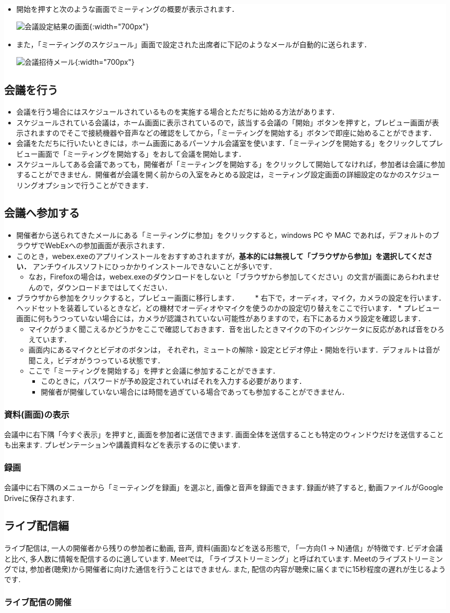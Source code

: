 * 開始を押すと次のような画面でミーティングの概要が表示されます．

	![会議設定結果の画面](img/webex_meeting_description.PNG){:width="700px"}

* また，「ミーティングのスケジュール」画面で設定された出席者に下記のようなメールが自動的に送られます．

	![会議招待メール](img/webex_invitation.PNG){:width="700px"}
	
 
## 会議を行う　
* 会議を行う場合にはスケジュールされているものを実施する場合とただちに始める方法があります．
* スケジュールされている会議は，ホーム画面に表示されているので，該当する会議の「開始」ボタンを押すと，プレビュー画面が表示されますのでそこで接続機器や音声などの確認をしてから，「ミーティングを開始する」ボタンで即座に始めることができます．
* 会議をただちに行いたいときには，ホーム画面にあるパーソナル会議室を使います．「ミーティングを開始する」をクリックしてプレビュー画面で「ミーティングを開始する」をおして会議を開始します．
* スケジュールしてある会議であっても，開催者が「ミーティングを開始する」をクリックして開始してなければ，参加者は会議に参加することができません．開催者が会議を開く前からの入室をみとめる設定は，ミーティング設定画面の詳細設定のなかのスケジューリングオプションで行うことができます．

## 会議へ参加する
* 開催者から送られてきたメールにある「ミーティングに参加」をクリックすると，windows PC や MAC であれば，デフォルトのブラウザでWebExへの参加画面が表示されます．
* このとき，webex.exeのアプリインストールをおすすめされますが，**基本的には無視して「ブラウザから参加」を選択してください．** アンチウイルスソフトにひっかかりインストールできないことが多いです．
	* なお，Firefoxの場合は，webex.exeのダウンロードをしないと「ブラウザから参加してください」の文言が画面にあらわれませんので，ダウンロードまではしてください．
* ブラウザから参加をクリックすると，プレビュー画面に移行します．
　　* 右下で，オーディオ，マイク，カメラの設定を行います．ヘッドセットを装着しているときなど，どの機材でオーディオやマイクを使うのかの設定切り替えをここで行います．
		* プレビュー画面に何もうつっていない場合には，カメラが認識されていない可能性がありますので，右下にあるカメラ設定を確認します．
	* マイクがうまく聞こえるかどうかをここで確認しておきます．音を出したときマイクの下のインジケータに反応があれば音をひろえています．
	* 画面内にあるマイクとビデオのボタンは， それぞれ，ミュートの解除・設定とビデオ停止・開始を行います．デフォルトは音が聞こえ，ビデオがうつっている状態です．
	* ここで「ミーティングを開始する」を押すと会議に参加することができます．
		* このときに，パスワードが予め設定されていればそれを入力する必要があります．
		* 開催者が開催していない場合には時間を過ぎている場合であっても参加することができません．

	






### 資料(画面)の表示

会議中に右下隅「今すぐ表示」を押すと, 画面を参加者に送信できます. 画面全体を送信することも特定のウィンドウだけを送信することも出来ます. プレゼンテーションや講義資料などを表示するのに使います.

### 録画

会議中に右下隅のメニューから「ミーティングを録画」を選ぶと, 画像と音声を録画できます. 録画が終了すると, 動画ファイルがGoogle Driveに保存されます.

## ライブ配信編

ライブ配信は, 一人の開催者から残りの参加者に動画, 音声, 資料(画面)などを送る形態で, 「一方向(1 -&gt; N)通信」が特徴です. ビデオ会議と比べ, 多人数に情報を配信するのに適しています. Meetでは, 「ライブストリーミング」と呼ばれています. Meetのライブストリーミングでは, 参加者(聴衆)から開催者に向けた通信を行うことはできません. また, 配信の内容が聴衆に届くまでに15秒程度の遅れが生じるようです. 

### ライブ配信の開催
